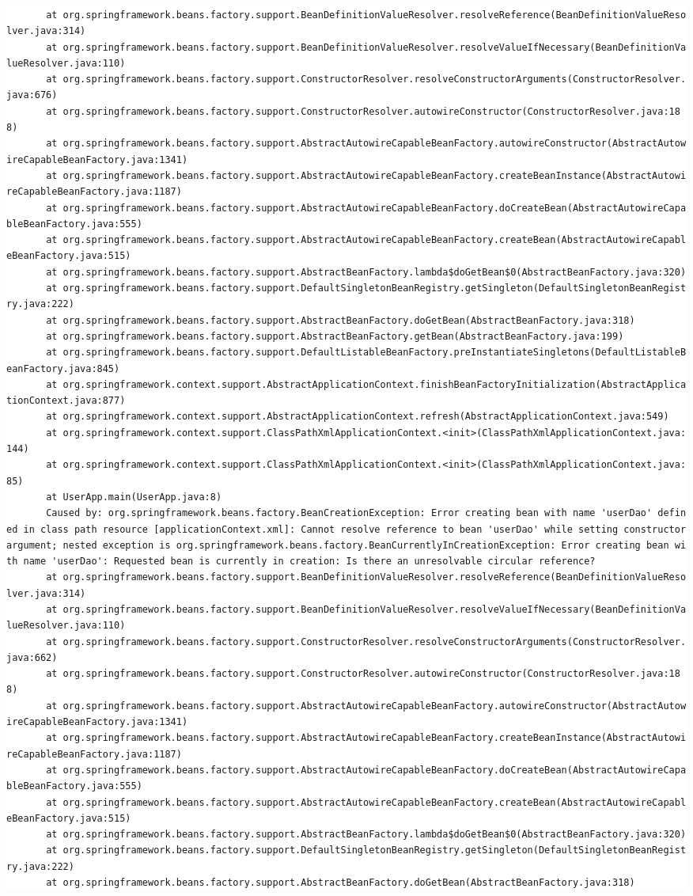 ```
       at org.springframework.beans.factory.support.BeanDefinitionValueResolver.resolveReference(BeanDefinitionValueResolver.java:314)
       at org.springframework.beans.factory.support.BeanDefinitionValueResolver.resolveValueIfNecessary(BeanDefinitionValueResolver.java:110)
       at org.springframework.beans.factory.support.ConstructorResolver.resolveConstructorArguments(ConstructorResolver.java:676)
       at org.springframework.beans.factory.support.ConstructorResolver.autowireConstructor(ConstructorResolver.java:188)
       at org.springframework.beans.factory.support.AbstractAutowireCapableBeanFactory.autowireConstructor(AbstractAutowireCapableBeanFactory.java:1341)
       at org.springframework.beans.factory.support.AbstractAutowireCapableBeanFactory.createBeanInstance(AbstractAutowireCapableBeanFactory.java:1187)
       at org.springframework.beans.factory.support.AbstractAutowireCapableBeanFactory.doCreateBean(AbstractAutowireCapableBeanFactory.java:555)
       at org.springframework.beans.factory.support.AbstractAutowireCapableBeanFactory.createBean(AbstractAutowireCapableBeanFactory.java:515)
       at org.springframework.beans.factory.support.AbstractBeanFactory.lambda$doGetBean$0(AbstractBeanFactory.java:320)
       at org.springframework.beans.factory.support.DefaultSingletonBeanRegistry.getSingleton(DefaultSingletonBeanRegistry.java:222)
       at org.springframework.beans.factory.support.AbstractBeanFactory.doGetBean(AbstractBeanFactory.java:318)
       at org.springframework.beans.factory.support.AbstractBeanFactory.getBean(AbstractBeanFactory.java:199)
       at org.springframework.beans.factory.support.DefaultListableBeanFactory.preInstantiateSingletons(DefaultListableBeanFactory.java:845)
       at org.springframework.context.support.AbstractApplicationContext.finishBeanFactoryInitialization(AbstractApplicationContext.java:877)
       at org.springframework.context.support.AbstractApplicationContext.refresh(AbstractApplicationContext.java:549)
       at org.springframework.context.support.ClassPathXmlApplicationContext.<init>(ClassPathXmlApplicationContext.java:144)
       at org.springframework.context.support.ClassPathXmlApplicationContext.<init>(ClassPathXmlApplicationContext.java:85)
       at UserApp.main(UserApp.java:8)
       Caused by: org.springframework.beans.factory.BeanCreationException: Error creating bean with name 'userDao' defined in class path resource [applicationContext.xml]: Cannot resolve reference to bean 'userDao' while setting constructor argument; nested exception is org.springframework.beans.factory.BeanCurrentlyInCreationException: Error creating bean with name 'userDao': Requested bean is currently in creation: Is there an unresolvable circular reference?
       at org.springframework.beans.factory.support.BeanDefinitionValueResolver.resolveReference(BeanDefinitionValueResolver.java:314)
       at org.springframework.beans.factory.support.BeanDefinitionValueResolver.resolveValueIfNecessary(BeanDefinitionValueResolver.java:110)
       at org.springframework.beans.factory.support.ConstructorResolver.resolveConstructorArguments(ConstructorResolver.java:662)
       at org.springframework.beans.factory.support.ConstructorResolver.autowireConstructor(ConstructorResolver.java:188)
       at org.springframework.beans.factory.support.AbstractAutowireCapableBeanFactory.autowireConstructor(AbstractAutowireCapableBeanFactory.java:1341)
       at org.springframework.beans.factory.support.AbstractAutowireCapableBeanFactory.createBeanInstance(AbstractAutowireCapableBeanFactory.java:1187)
       at org.springframework.beans.factory.support.AbstractAutowireCapableBeanFactory.doCreateBean(AbstractAutowireCapableBeanFactory.java:555)
       at org.springframework.beans.factory.support.AbstractAutowireCapableBeanFactory.createBean(AbstractAutowireCapableBeanFactory.java:515)
       at org.springframework.beans.factory.support.AbstractBeanFactory.lambda$doGetBean$0(AbstractBeanFactory.java:320)
       at org.springframework.beans.factory.support.DefaultSingletonBeanRegistry.getSingleton(DefaultSingletonBeanRegistry.java:222)
       at org.springframework.beans.factory.support.AbstractBeanFactory.doGetBean(AbstractBeanFactory.java:318)
```